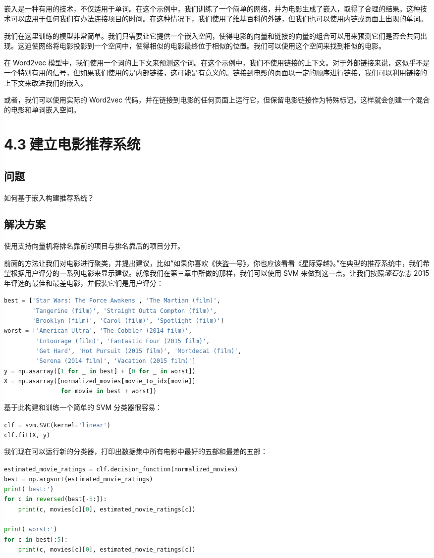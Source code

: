 嵌入是一种有用的技术，不仅适用于单词。在这个示例中，我们训练了一个简单的网络，并为电影生成了嵌入，取得了合理的结果。这种技术可以应用于任何我们有办法连接项目的时间。在这种情况下，我们使用了维基百科的外链，但我们也可以使用内链或页面上出现的单词。

我们在这里训练的模型非常简单。我们只需要让它提供一个嵌入空间，使得电影的向量和链接的向量的组合可以用来预测它们是否会共同出现。这迫使网络将电影投影到一个空间中，使得相似的电影最终位于相似的位置。我们可以使用这个空间来找到相似的电影。

在 Word2vec 模型中，我们使用一个词的上下文来预测这个词。在这个示例中，我们不使用链接的上下文。对于外部链接来说，这似乎不是一个特别有用的信号，但如果我们使用的是内部链接，这可能是有意义的。链接到电影的页面以一定的顺序进行链接，我们可以利用链接的上下文来改进我们的嵌入。

或者，我们可以使用实际的 Word2vec 代码，并在链接到电影的任何页面上运行它，但保留电影链接作为特殊标记。这样就会创建一个混合的电影和单词嵌入空间。

# 4.3 建立电影推荐系统

## 问题

如何基于嵌入构建推荐系统？

## 解决方案

使用支持向量机将排名靠前的项目与排名靠后的项目分开。

前面的方法让我们对电影进行聚类，并提出建议，比如“如果你喜欢《侠盗一号》，你也应该看看《星际穿越》。”在典型的推荐系统中，我们希望根据用户评分的一系列电影来显示建议。就像我们在第三章中所做的那样，我们可以使用 SVM 来做到这一点。让我们按照*滚石*杂志 2015 年评选的最佳和最差电影，并假装它们是用户评分：

```py
best = ['Star Wars: The Force Awakens', 'The Martian (film)',
        'Tangerine (film)', 'Straight Outta Compton (film)',
        'Brooklyn (film)', 'Carol (film)', 'Spotlight (film)']
worst = ['American Ultra', 'The Cobbler (2014 film)',
         'Entourage (film)', 'Fantastic Four (2015 film)',
         'Get Hard', 'Hot Pursuit (2015 film)', 'Mortdecai (film)',
         'Serena (2014 film)', 'Vacation (2015 film)']
y = np.asarray([1 for _ in best] + [0 for _ in worst])
X = np.asarray([normalized_movies[movie_to_idx[movie]]
                for movie in best + worst])
```

基于此构建和训练一个简单的 SVM 分类器很容易：

```py
clf = svm.SVC(kernel='linear')
clf.fit(X, y)
```

我们现在可以运行新的分类器，打印出数据集中所有电影中最好的五部和最差的五部：

```py
estimated_movie_ratings = clf.decision_function(normalized_movies)
best = np.argsort(estimated_movie_ratings)
print('best:')
for c in reversed(best[-5:]):
    print(c, movies[c][0], estimated_movie_ratings[c])

print('worst:')
for c in best[:5]:
    print(c, movies[c][0], estimated_movie_ratings[c])
```
